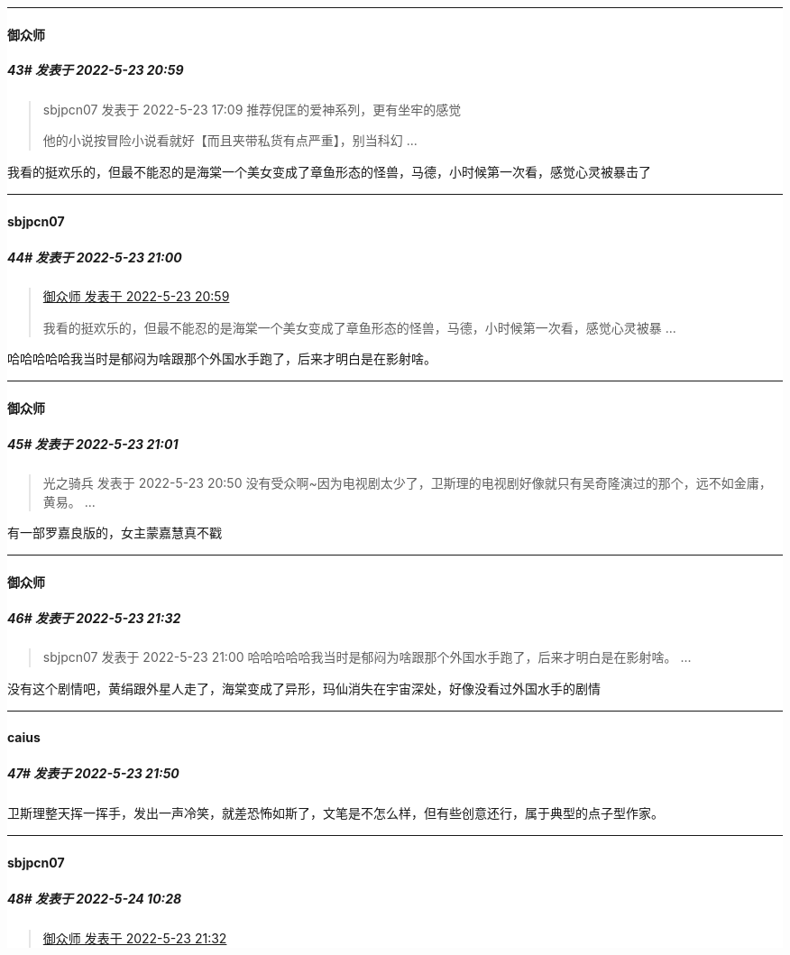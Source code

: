 *****

####  御众师  
##### 43#       发表于 2022-5-23 20:59

<blockquote>sbjpcn07 发表于 2022-5-23 17:09
推荐倪匡的爱神系列，更有坐牢的感觉

他的小说按冒险小说看就好【而且夹带私货有点严重】，别当科幻 ...</blockquote>
我看的挺欢乐的，但最不能忍的是海棠一个美女变成了章鱼形态的怪兽，马德，小时候第一次看，感觉心灵被暴击了

*****

####  sbjpcn07  
##### 44#       发表于 2022-5-23 21:00

<blockquote><a href="httphttps://bbs.saraba1st.com/2b/forum.php?mod=redirect&amp;goto=findpost&amp;pid=55961233&amp;ptid=2070834" target="_blank">御众师 发表于 2022-5-23 20:59</a>

我看的挺欢乐的，但最不能忍的是海棠一个美女变成了章鱼形态的怪兽，马德，小时候第一次看，感觉心灵被暴 ...</blockquote>
哈哈哈哈哈我当时是郁闷为啥跟那个外国水手跑了，后来才明白是在影射啥。

*****

####  御众师  
##### 45#       发表于 2022-5-23 21:01

<blockquote>光之骑兵 发表于 2022-5-23 20:50
没有受众啊~因为电视剧太少了，卫斯理的电视剧好像就只有吴奇隆演过的那个，远不如金庸，黄易。 ...</blockquote>
有一部罗嘉良版的，女主蒙嘉慧真不戳

*****

####  御众师  
##### 46#       发表于 2022-5-23 21:32

<blockquote>sbjpcn07 发表于 2022-5-23 21:00
哈哈哈哈哈我当时是郁闷为啥跟那个外国水手跑了，后来才明白是在影射啥。 ...</blockquote>
没有这个剧情吧，黄绢跟外星人走了，海棠变成了异形，玛仙消失在宇宙深处，好像没看过外国水手的剧情

*****

####  caius  
##### 47#       发表于 2022-5-23 21:50

卫斯理整天挥一挥手，发出一声冷笑，就差恐怖如斯了，文笔是不怎么样，但有些创意还行，属于典型的点子型作家。

*****

####  sbjpcn07  
##### 48#       发表于 2022-5-24 10:28

<blockquote><a href="httphttps://bbs.saraba1st.com/2b/forum.php?mod=redirect&amp;goto=findpost&amp;pid=55961638&amp;ptid=2070834" target="_blank">御众师 发表于 2022-5-23 21:32</a>
